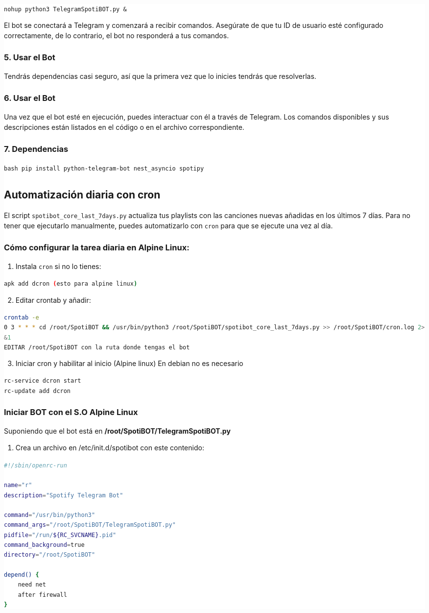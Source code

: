 
`nohup python3 TelegramSpotiBOT.py &` 

El bot se conectará a Telegram y comenzará a recibir comandos. Asegúrate de que tu ID de usuario esté configurado correctamente, de lo contrario, el bot no responderá a tus comandos.

### 5. Usar el Bot
Tendrás dependencias casi seguro, así que la primera vez que lo inicies tendrás que resolverlas.

### 6. Usar el Bot

Una vez que el bot esté en ejecución, puedes interactuar con él a través de Telegram. Los comandos disponibles y sus descripciones están listados en el código o en el archivo correspondiente.  

### 7. Dependencias  
`bash
pip install python-telegram-bot nest_asyncio spotipy
`
## Automatización diaria con cron

El script `spotibot_core_last_7days.py` actualiza tus playlists con las canciones nuevas añadidas en los últimos 7 días. Para no tener que ejecutarlo manualmente, puedes automatizarlo con `cron` para que se ejecute una vez al día.

### Cómo configurar la tarea diaria en Alpine Linux:

1. Instala `cron` si no lo tienes:

```bash
apk add dcron (esto para alpine linux)
```
2. Editar crontab y añadir:
```bash
crontab -e
0 3 * * * cd /root/SpotiBOT && /usr/bin/python3 /root/SpotiBOT/spotibot_core_last_7days.py >> /root/SpotiBOT/cron.log 2>&1
EDITAR /root/SpotiBOT con la ruta donde tengas el bot
```
3. Iniciar cron y habilitar al inicio (Alpine linux) En debian no es necesario
```bash
rc-service dcron start
rc-update add dcron
```

### Iniciar BOT con el S.O Alpine Linux
Suponiendo que el bot está en **/root/SpotiBOT/TelegramSpotiBOT.py**  


1. Crea un archivo en /etc/init.d/spotibot con este contenido:
```bash
#!/sbin/openrc-run

name="r"
description="Spotify Telegram Bot"

command="/usr/bin/python3"
command_args="/root/SpotiBOT/TelegramSpotiBOT.py"
pidfile="/run/${RC_SVCNAME}.pid"
command_background=true
directory="/root/SpotiBOT"

depend() {
    need net
    after firewall
}

```